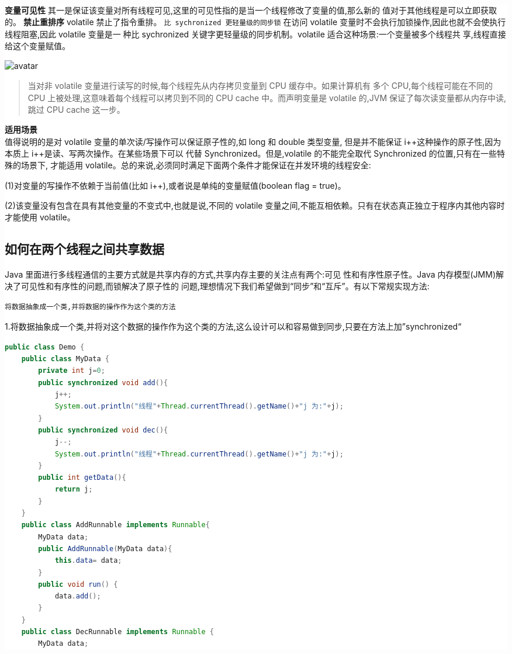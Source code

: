**变量可见性**
其一是保证该变量对所有线程可见,这里的可见性指的是当一个线程修改了变量的值,那么新的
值对于其他线程是可以立即获取的。
**禁止重排序**
volatile 禁止了指令重排。
`比 sychronized 更轻量级的同步锁`
在访问 volatile 变量时不会执行加锁操作,因此也就不会使执行线程阻塞,因此 volatile 变量是一
种比 sychronized 关键字更轻量级的同步机制。volatile 适合这种场景:一个变量被多个线程共
享,线程直接给这个变量赋值。

![avatar](https://cdn.jsdelivr.net/gh/mikeygithub/jsDeliver@master/resource/img/volatile.png)

>当对非 volatile 变量进行读写的时候,每个线程先从内存拷贝变量到 CPU 缓存中。如果计算机有
 多个 CPU,每个线程可能在不同的 CPU 上被处理,这意味着每个线程可以拷贝到不同的 CPU
 cache 中。而声明变量是 volatile 的,JVM 保证了每次读变量都从内存中读,跳过 CPU cache
 这一步。


**适用场景**  
值得说明的是对 volatile 变量的单次读/写操作可以保证原子性的,如 long 和 double 类型变量,
但是并不能保证 i++这种操作的原子性,因为本质上 i++是读、写两次操作。在某些场景下可以
代替 Synchronized。但是,volatile 的不能完全取代 Synchronized 的位置,只有在一些特殊的场景下,
才能适用 volatile。总的来说,必须同时满足下面两个条件才能保证在并发环境的线程安全:

(1)对变量的写操作不依赖于当前值(比如 i++),或者说是单纯的变量赋值(boolean flag = true)。

(2)该变量没有包含在具有其他变量的不变式中,也就是说,不同的 volatile 变量之间,不能互相依赖。只有在状态真正独立于程序内其他内容时才能使用 volatile。



## 如何在两个线程之间共享数据


Java 里面进行多线程通信的主要方式就是共享内存的方式,共享内存主要的关注点有两个:可见
性和有序性原子性。Java 内存模型(JMM)解决了可见性和有序性的问题,而锁解决了原子性的
问题,理想情况下我们希望做到“同步”和“互斥”。有以下常规实现方法:


`将数据抽象成一个类,并将数据的操作作为这个类的方法`

1.将数据抽象成一个类,并将对这个数据的操作作为这个类的方法,这么设计可以和容易做到同步,只要在方法上加”synchronized“

```java
public class Demo {
    public class MyData {
        private int j=0;
        public synchronized void add(){
            j++;
            System.out.println("线程"+Thread.currentThread().getName()+"j 为:"+j);
        }
        public synchronized void dec(){
            j--;
            System.out.println("线程"+Thread.currentThread().getName()+"j 为:"+j);
        }
        public int getData(){
            return j;
        }
    }
    public class AddRunnable implements Runnable{
        MyData data;
        public AddRunnable(MyData data){
            this.data= data;
        }
        public void run() {
            data.add();
        }
    }
    public class DecRunnable implements Runnable {
        MyData data;
```